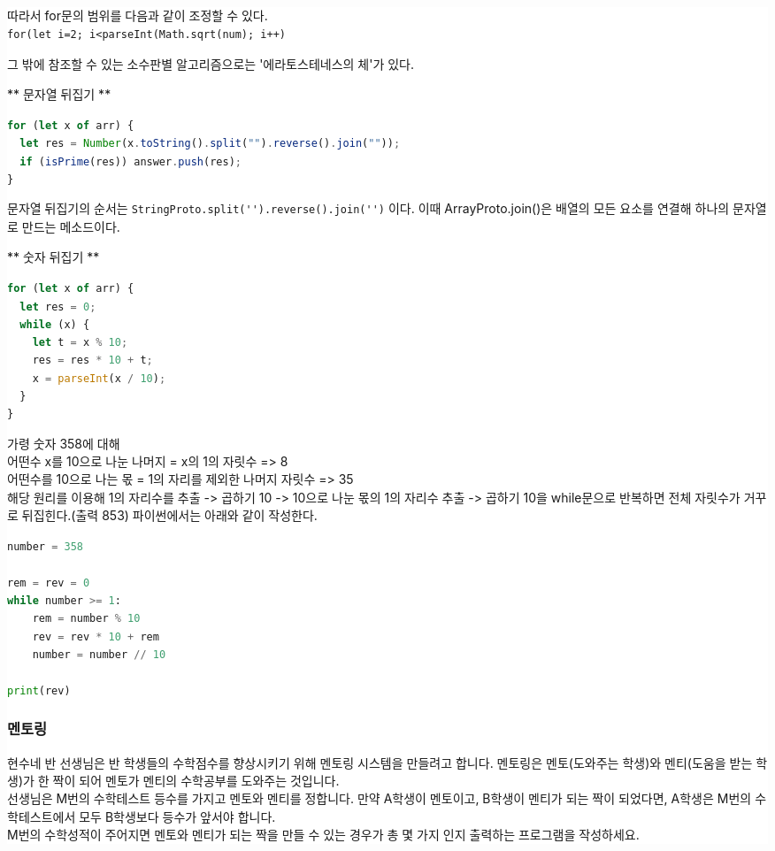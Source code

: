 따라서 for문의 범위를 다음과 같이 조정할 수 있다.  
`for(let i=2; i<parseInt(Math.sqrt(num); i++)`

그 밖에 참조할 수 있는 소수판별 알고리즘으로는 '에라토스테네스의 체'가 있다.

** 문자열 뒤집기 **

```js
for (let x of arr) {
  let res = Number(x.toString().split("").reverse().join(""));
  if (isPrime(res)) answer.push(res);
}
```

문자열 뒤집기의 순서는 `StringProto.split('').reverse().join('')` 이다. 이때 ArrayProto.join()은 배열의 모든 요소를 연결해 하나의 문자열로 만드는 메소드이다.

** 숫자 뒤집기 **

```js
for (let x of arr) {
  let res = 0;
  while (x) {
    let t = x % 10;
    res = res * 10 + t;
    x = parseInt(x / 10);
  }
}
```

가령 숫자 358에 대해  
어떤수 x를 10으로 나눈 나머지 = x의 1의 자릿수 => 8  
어떤수를 10으로 나는 몫 = 1의 자리를 제외한 나머지 자릿수 => 35  
해당 원리를 이용해 1의 자리수를 추출 -> 곱하기 10 -> 10으로 나눈 몫의 1의 자리수 추출 -> 곱하기 10을 while문으로 반복하면 전체 자릿수가 거꾸로 뒤집힌다.(출력 853) 파이썬에서는 아래와 같이 작성한다.

```py
number = 358

rem = rev = 0
while number >= 1:
    rem = number % 10
    rev = rev * 10 + rem
    number = number // 10

print(rev)
```

### 멘토링

현수네 반 선생님은 반 학생들의 수학점수를 향상시키기 위해 멘토링 시스템을 만들려고 합니다. 멘토링은 멘토(도와주는 학생)와 멘티(도움을 받는 학생)가 한 짝이 되어 멘토가 멘티의 수학공부를 도와주는 것입니다.  
선생님은 M번의 수학테스트 등수를 가지고 멘토와 멘티를 정합니다.
만약 A학생이 멘토이고, B학생이 멘티가 되는 짝이 되었다면, A학생은 M번의 수학테스트에서 모두 B학생보다 등수가 앞서야 합니다.  
M번의 수학성적이 주어지면 멘토와 멘티가 되는 짝을 만들 수 있는 경우가 총 몇 가지 인지 출력하는 프로그램을 작성하세요.
